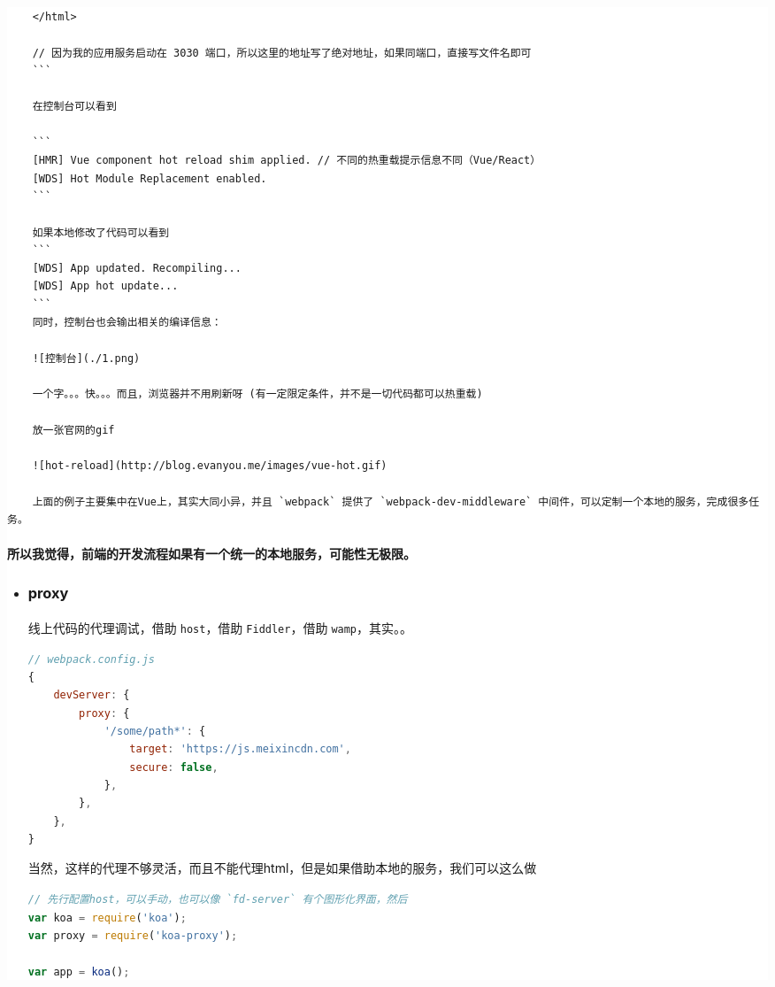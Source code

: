 		</html>

		// 因为我的应用服务启动在 3030 端口，所以这里的地址写了绝对地址，如果同端口，直接写文件名即可
		```

		在控制台可以看到  

		```
		[HMR] Vue component hot reload shim applied. // 不同的热重载提示信息不同（Vue/React）
		[WDS] Hot Module Replacement enabled.
		```

		如果本地修改了代码可以看到  
		```
		[WDS] App updated. Recompiling...
		[WDS] App hot update...
		```
		同时，控制台也会输出相关的编译信息：  

		![控制台](./1.png)

		一个字。。。快。。。而且，浏览器并不用刷新呀 (有一定限定条件，并不是一切代码都可以热重载)  

		放一张官网的gif  

		![hot-reload](http://blog.evanyou.me/images/vue-hot.gif)

		上面的例子主要集中在Vue上，其实大同小异，并且 `webpack` 提供了 `webpack-dev-middleware` 中间件，可以定制一个本地的服务，完成很多任务。

#### **所以我觉得，前端的开发流程如果有一个统一的本地服务，可能性无极限。**

* ### proxy

	线上代码的代理调试，借助 `host`，借助 `Fiddler`，借助 `wamp`，其实。。  

	```js
	// webpack.config.js
	{
	    devServer: {
	        proxy: {
	            '/some/path*': {
	                target: 'https://js.meixincdn.com',
	                secure: false,
	            },
	        },
	    },
	}
	```

	当然，这样的代理不够灵活，而且不能代理html，但是如果借助本地的服务，我们可以这么做   

	```js
	// 先行配置host，可以手动，也可以像 `fd-server` 有个图形化界面，然后  
	var koa = require('koa');
	var proxy = require('koa-proxy');

	var app = koa();
